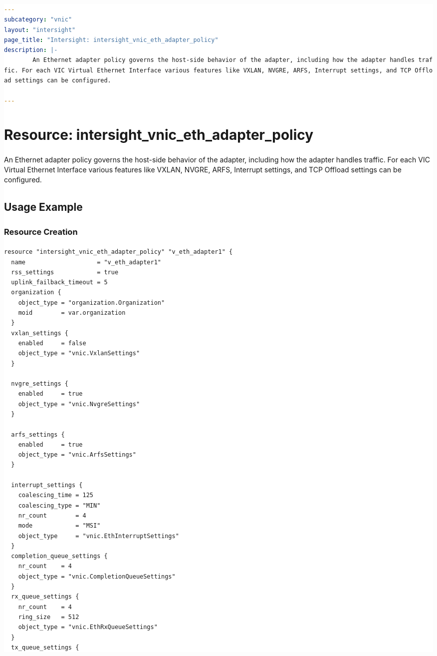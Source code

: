 ```yaml
---
subcategory: "vnic"
layout: "intersight"
page_title: "Intersight: intersight_vnic_eth_adapter_policy"
description: |-
        An Ethernet adapter policy governs the host-side behavior of the adapter, including how the adapter handles traffic. For each VIC Virtual Ethernet Interface various features like VXLAN, NVGRE, ARFS, Interrupt settings, and TCP Offload settings can be configured.

---
```


# Resource: intersight_vnic_eth_adapter_policy
An Ethernet adapter policy governs the host-side behavior of the adapter, including how the adapter handles traffic. For each VIC Virtual Ethernet Interface various features like VXLAN, NVGRE, ARFS, Interrupt settings, and TCP Offload settings can be configured.
## Usage Example
### Resource Creation

```hcl
resource "intersight_vnic_eth_adapter_policy" "v_eth_adapter1" {
  name                    = "v_eth_adapter1"
  rss_settings            = true
  uplink_failback_timeout = 5
  organization {
    object_type = "organization.Organization"
    moid        = var.organization
  }
  vxlan_settings {
    enabled     = false
    object_type = "vnic.VxlanSettings"
  }

  nvgre_settings {
    enabled     = true
    object_type = "vnic.NvgreSettings"
  }

  arfs_settings {
    enabled     = true
    object_type = "vnic.ArfsSettings"
  }

  interrupt_settings {
    coalescing_time = 125
    coalescing_type = "MIN"
    nr_count        = 4
    mode            = "MSI"
    object_type     = "vnic.EthInterruptSettings"
  }
  completion_queue_settings {
    nr_count    = 4
    object_type = "vnic.CompletionQueueSettings"
  }
  rx_queue_settings {
    nr_count    = 4
    ring_size   = 512
    object_type = "vnic.EthRxQueueSettings"
  }
  tx_queue_settings {
```
